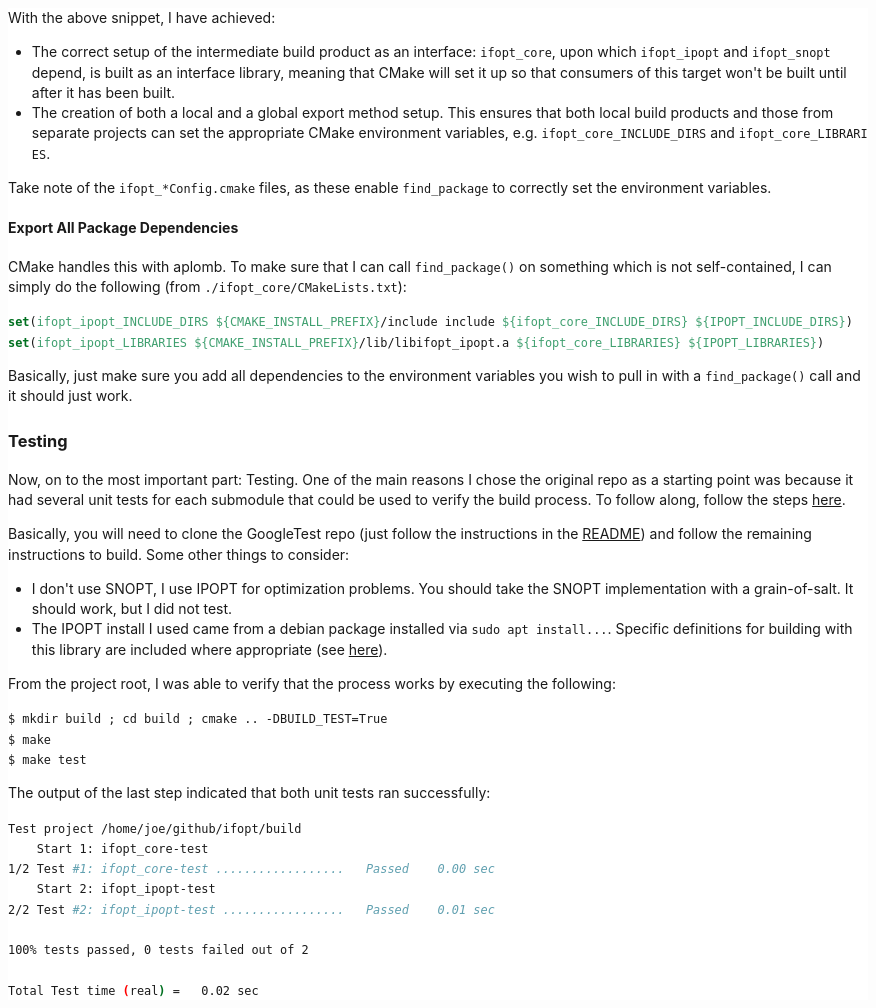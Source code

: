 With the above snippet, I have achieved:

* The correct setup of the intermediate build product as an interface:  `ifopt_core`, upon which `ifopt_ipopt` and `ifopt_snopt` depend, is built as an interface library, meaning that CMake will set it up so that consumers of this target won't be built until after it has been built.
* The creation of both a local and a global export method setup. This ensures that both local build products and those from separate projects can set the appropriate CMake environment variables, e.g. `ifopt_core_INCLUDE_DIRS` and `ifopt_core_LIBRARIES`.

Take note of the `ifopt_*Config.cmake` files, as these enable `find_package` to correctly set the environment variables.

#### Export All Package Dependencies
CMake handles this with aplomb.  To make sure that I can call `find_package()` on something which is not self-contained, I can simply do the following \(from `./ifopt_core/CMakeLists.txt`\):

```cmake
set(ifopt_ipopt_INCLUDE_DIRS ${CMAKE_INSTALL_PREFIX}/include include ${ifopt_core_INCLUDE_DIRS} ${IPOPT_INCLUDE_DIRS})
set(ifopt_ipopt_LIBRARIES ${CMAKE_INSTALL_PREFIX}/lib/libifopt_ipopt.a ${ifopt_core_LIBRARIES} ${IPOPT_LIBRARIES})
```

Basically, just make sure you add all dependencies to the environment variables you wish to pull in with a `find_package()` call and it should just work.

### Testing
Now, on to the most important part: Testing.  One of the main reasons I chose the original repo as a starting point was because it had several unit tests for each submodule that could be used to verify the build process.  To follow along, follow the steps [here](https://github.com/jwdinius/ifopt/blob/master/README.md).

Basically, you will need to clone the GoogleTest repo \(just follow the instructions in the [README](https://github.com/jwdinius/ifopt/blob/master/README.md)\) and follow the remaining instructions to build.  Some other things to consider:

* I don't use SNOPT, I use IPOPT for optimization problems.  You should take the SNOPT implementation with a grain-of-salt.  It should work, but I did not test.
* The IPOPT install I used came from a debian package installed via `sudo apt install...`.  Specific definitions for building with this library are included where appropriate \(see [here](https://github.com/jwdinius/ifopt/blob/master/ifopt_ipopt/CMakeLists.txt)\).

From the project root, I was able to verify that the process works by executing the following:

```
$ mkdir build ; cd build ; cmake .. -DBUILD_TEST=True
$ make
$ make test
```

The output of the last step indicated that both unit tests ran successfully:

```bash
Test project /home/joe/github/ifopt/build
    Start 1: ifopt_core-test
1/2 Test #1: ifopt_core-test ..................   Passed    0.00 sec
    Start 2: ifopt_ipopt-test
2/2 Test #2: ifopt_ipopt-test .................   Passed    0.01 sec

100% tests passed, 0 tests failed out of 2

Total Test time (real) =   0.02 sec
```

